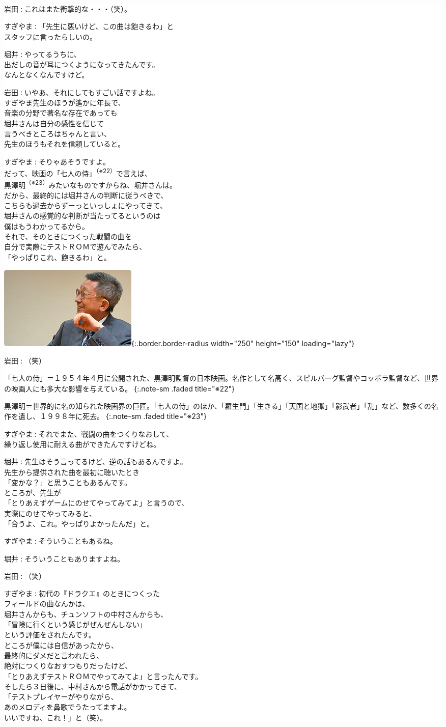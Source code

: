 岩田
: これはまた衝撃的な・・・（笑）。

すぎやま
: 「先生に悪いけど、この曲は飽きるわ」と<br>スタッフに言ったらしいの。

堀井
: やってるうちに、<br>出だしの音が耳につくようになってきたんです。<br>なんとなくなんですけど。

岩田
: いやあ、それにしてもすごい話ですよね。<br>すぎやま先生のほうが遙かに年長で、<br>音楽の分野で著名な存在であっても<br>堀井さんは自分の感性を信じて<br>言うべきところはちゃんと言い、<br>先生のほうもそれを信頼していると。

すぎやま
: そりゃあそうですよ。<br>だって、映画の「七人の侍」<sup>（※22）</sup>で言えば、<br>黒澤明<sup>（※23）</sup>みたいなものですからね、堀井さんは。<br>だから、最終的には堀井さんの判断に従うべきで、<br>こちらも過去からずーっといっしょにやってきて、<br>堀井さんの感覚的な判断が当たってるというのは<br>僕はもうわかってるから。<br>それで、そのときにつくった戦闘の曲を<br>自分で実際にテストＲＯＭで遊んでみたら、<br>「やっぱりこれ、飽きるわ」と。

![](/interviews/jp/nds/ydqj/vol1/img/photo15.jpg){:.border.border-radius width="250" height="150" loading="lazy"}

岩田
: （笑）


「七人の侍」＝１９５４年４月に公開された、黒澤明監督の日本映画。名作として名高く、スピルバーグ監督やコッポラ監督など、世界の映画人にも多大な影響を与えている。
{:.note-sm .faded title="※22"}


黒澤明＝世界的に名の知られた映画界の巨匠。「七人の侍」のほか、「羅生門」「生きる」「天国と地獄」「影武者」「乱」など、数多くの名作を遺し、１９９８年に死去。
{:.note-sm .faded title="※23"}

すぎやま
: それでまた、戦闘の曲をつくりなおして、<br>繰り返し使用に耐える曲ができたんですけどね。

堀井
: 先生はそう言ってるけど、逆の話もあるんですよ。<br>先生から提供された曲を最初に聴いたとき<br>「変かな？」と思うこともあるんです。<br>ところが、先生が<br>「とりあえずゲームにのせてやってみてよ」と言うので、<br>実際にのせてやってみると、<br>「合うよ、これ。やっぱりよかったんだ」と。

すぎやま
: そういうこともあるね。

堀井
: そういうこともありますよね。

岩田
: （笑）

すぎやま
: 初代の『ドラクエ』のときにつくった<br>フィールドの曲なんかは、<br>堀井さんからも、チュンソフトの中村さんからも、<br>「冒険に行くという感じがぜんぜんしない」<br>という評価をされたんです。<br>ところが僕には自信があったから、<br>最終的にダメだと言われたら、<br>絶対につくりなおすつもりだったけど、<br>「とりあえずテストＲＯＭでやってみてよ」と言ったんです。<br>そしたら３日後に、中村さんから電話がかかってきて、<br>「テストプレイヤーがやりながら、<br>あのメロディを鼻歌でうたってますよ。<br>いいですね、これ！」と（笑）。
